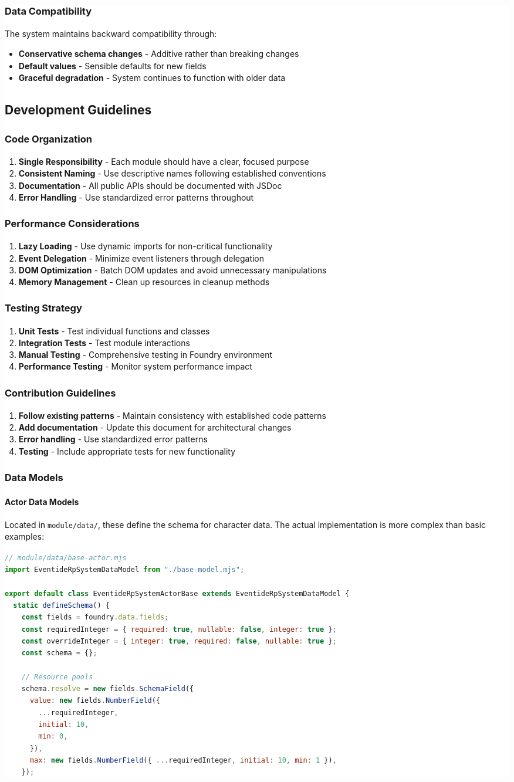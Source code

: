 ### Data Compatibility

The system maintains backward compatibility through:

- **Conservative schema changes** - Additive rather than breaking changes
- **Default values** - Sensible defaults for new fields
- **Graceful degradation** - System continues to function with older data

## Development Guidelines

### Code Organization

1. **Single Responsibility** - Each module should have a clear, focused purpose
2. **Consistent Naming** - Use descriptive names following established conventions
3. **Documentation** - All public APIs should be documented with JSDoc
4. **Error Handling** - Use standardized error patterns throughout

### Performance Considerations

1. **Lazy Loading** - Use dynamic imports for non-critical functionality
2. **Event Delegation** - Minimize event listeners through delegation
3. **DOM Optimization** - Batch DOM updates and avoid unnecessary manipulations
4. **Memory Management** - Clean up resources in cleanup methods

### Testing Strategy

1. **Unit Tests** - Test individual functions and classes
2. **Integration Tests** - Test module interactions
3. **Manual Testing** - Comprehensive testing in Foundry environment
4. **Performance Testing** - Monitor system performance impact

### Contribution Guidelines

1. **Follow existing patterns** - Maintain consistency with established code patterns
2. **Add documentation** - Update this document for architectural changes
3. **Error handling** - Use standardized error patterns
4. **Testing** - Include appropriate tests for new functionality

### Data Models

#### Actor Data Models

Located in `module/data/`, these define the schema for character data. The actual implementation is more complex than basic examples:

```javascript
// module/data/base-actor.mjs
import EventideRpSystemDataModel from "./base-model.mjs";

export default class EventideRpSystemActorBase extends EventideRpSystemDataModel {
  static defineSchema() {
    const fields = foundry.data.fields;
    const requiredInteger = { required: true, nullable: false, integer: true };
    const overrideInteger = { integer: true, required: false, nullable: true };
    const schema = {};

    // Resource pools
    schema.resolve = new fields.SchemaField({
      value: new fields.NumberField({
        ...requiredInteger,
        initial: 10,
        min: 0,
      }),
      max: new fields.NumberField({ ...requiredInteger, initial: 10, min: 1 }),
    });
```
